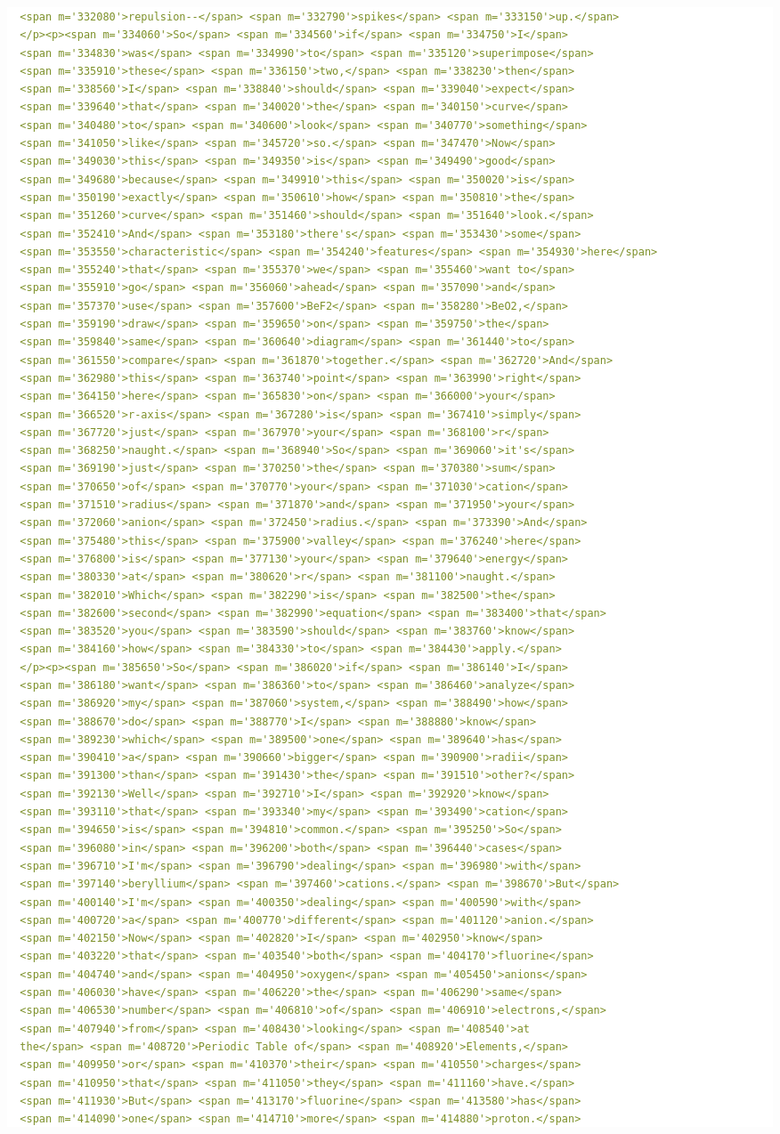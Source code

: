 ```yaml
  <span m='332080'>repulsion--</span> <span m='332790'>spikes</span> <span m='333150'>up.</span>
  </p><p><span m='334060'>So</span> <span m='334560'>if</span> <span m='334750'>I</span>
  <span m='334830'>was</span> <span m='334990'>to</span> <span m='335120'>superimpose</span>
  <span m='335910'>these</span> <span m='336150'>two,</span> <span m='338230'>then</span>
  <span m='338560'>I</span> <span m='338840'>should</span> <span m='339040'>expect</span>
  <span m='339640'>that</span> <span m='340020'>the</span> <span m='340150'>curve</span>
  <span m='340480'>to</span> <span m='340600'>look</span> <span m='340770'>something</span>
  <span m='341050'>like</span> <span m='345720'>so.</span> <span m='347470'>Now</span>
  <span m='349030'>this</span> <span m='349350'>is</span> <span m='349490'>good</span>
  <span m='349680'>because</span> <span m='349910'>this</span> <span m='350020'>is</span>
  <span m='350190'>exactly</span> <span m='350610'>how</span> <span m='350810'>the</span>
  <span m='351260'>curve</span> <span m='351460'>should</span> <span m='351640'>look.</span>
  <span m='352410'>And</span> <span m='353180'>there's</span> <span m='353430'>some</span>
  <span m='353550'>characteristic</span> <span m='354240'>features</span> <span m='354930'>here</span>
  <span m='355240'>that</span> <span m='355370'>we</span> <span m='355460'>want to</span>
  <span m='355910'>go</span> <span m='356060'>ahead</span> <span m='357090'>and</span>
  <span m='357370'>use</span> <span m='357600'>BeF2</span> <span m='358280'>BeO2,</span>
  <span m='359190'>draw</span> <span m='359650'>on</span> <span m='359750'>the</span>
  <span m='359840'>same</span> <span m='360640'>diagram</span> <span m='361440'>to</span>
  <span m='361550'>compare</span> <span m='361870'>together.</span> <span m='362720'>And</span>
  <span m='362980'>this</span> <span m='363740'>point</span> <span m='363990'>right</span>
  <span m='364150'>here</span> <span m='365830'>on</span> <span m='366000'>your</span>
  <span m='366520'>r-axis</span> <span m='367280'>is</span> <span m='367410'>simply</span>
  <span m='367720'>just</span> <span m='367970'>your</span> <span m='368100'>r</span>
  <span m='368250'>naught.</span> <span m='368940'>So</span> <span m='369060'>it's</span>
  <span m='369190'>just</span> <span m='370250'>the</span> <span m='370380'>sum</span>
  <span m='370650'>of</span> <span m='370770'>your</span> <span m='371030'>cation</span>
  <span m='371510'>radius</span> <span m='371870'>and</span> <span m='371950'>your</span>
  <span m='372060'>anion</span> <span m='372450'>radius.</span> <span m='373390'>And</span>
  <span m='375480'>this</span> <span m='375900'>valley</span> <span m='376240'>here</span>
  <span m='376800'>is</span> <span m='377130'>your</span> <span m='379640'>energy</span>
  <span m='380330'>at</span> <span m='380620'>r</span> <span m='381100'>naught.</span>
  <span m='382010'>Which</span> <span m='382290'>is</span> <span m='382500'>the</span>
  <span m='382600'>second</span> <span m='382990'>equation</span> <span m='383400'>that</span>
  <span m='383520'>you</span> <span m='383590'>should</span> <span m='383760'>know</span>
  <span m='384160'>how</span> <span m='384330'>to</span> <span m='384430'>apply.</span>
  </p><p><span m='385650'>So</span> <span m='386020'>if</span> <span m='386140'>I</span>
  <span m='386180'>want</span> <span m='386360'>to</span> <span m='386460'>analyze</span>
  <span m='386920'>my</span> <span m='387060'>system,</span> <span m='388490'>how</span>
  <span m='388670'>do</span> <span m='388770'>I</span> <span m='388880'>know</span>
  <span m='389230'>which</span> <span m='389500'>one</span> <span m='389640'>has</span>
  <span m='390410'>a</span> <span m='390660'>bigger</span> <span m='390900'>radii</span>
  <span m='391300'>than</span> <span m='391430'>the</span> <span m='391510'>other?</span>
  <span m='392130'>Well</span> <span m='392710'>I</span> <span m='392920'>know</span>
  <span m='393110'>that</span> <span m='393340'>my</span> <span m='393490'>cation</span>
  <span m='394650'>is</span> <span m='394810'>common.</span> <span m='395250'>So</span>
  <span m='396080'>in</span> <span m='396200'>both</span> <span m='396440'>cases</span>
  <span m='396710'>I'm</span> <span m='396790'>dealing</span> <span m='396980'>with</span>
  <span m='397140'>beryllium</span> <span m='397460'>cations.</span> <span m='398670'>But</span>
  <span m='400140'>I'm</span> <span m='400350'>dealing</span> <span m='400590'>with</span>
  <span m='400720'>a</span> <span m='400770'>different</span> <span m='401120'>anion.</span>
  <span m='402150'>Now</span> <span m='402820'>I</span> <span m='402950'>know</span>
  <span m='403220'>that</span> <span m='403540'>both</span> <span m='404170'>fluorine</span>
  <span m='404740'>and</span> <span m='404950'>oxygen</span> <span m='405450'>anions</span>
  <span m='406030'>have</span> <span m='406220'>the</span> <span m='406290'>same</span>
  <span m='406530'>number</span> <span m='406810'>of</span> <span m='406910'>electrons,</span>
  <span m='407940'>from</span> <span m='408430'>looking</span> <span m='408540'>at
  the</span> <span m='408720'>Periodic Table of</span> <span m='408920'>Elements,</span>
  <span m='409950'>or</span> <span m='410370'>their</span> <span m='410550'>charges</span>
  <span m='410950'>that</span> <span m='411050'>they</span> <span m='411160'>have.</span>
  <span m='411930'>But</span> <span m='413170'>fluorine</span> <span m='413580'>has</span>
  <span m='414090'>one</span> <span m='414710'>more</span> <span m='414880'>proton.</span>
```